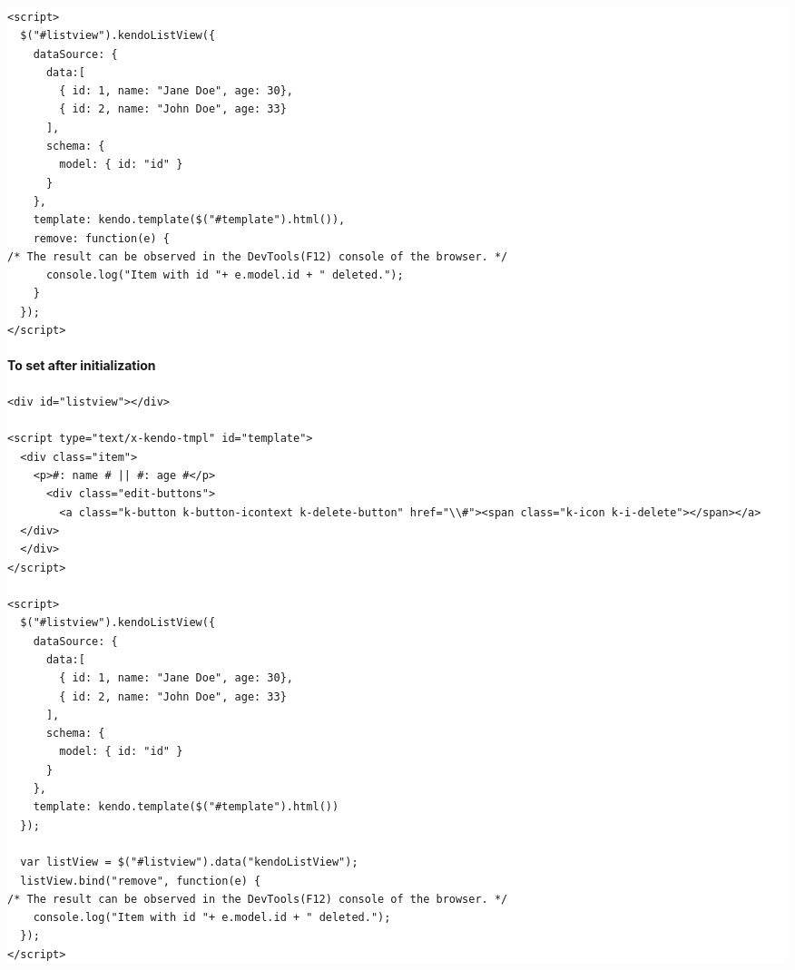     <script>
      $("#listview").kendoListView({
        dataSource: {
          data:[
            { id: 1, name: "Jane Doe", age: 30},
            { id: 2, name: "John Doe", age: 33}
          ],
          schema: {
            model: { id: "id" }
          }
        },
        template: kendo.template($("#template").html()),
        remove: function(e) {
	/* The result can be observed in the DevTools(F12) console of the browser. */
          console.log("Item with id "+ e.model.id + " deleted.");
        }
      });
    </script>

#### To set after initialization

    <div id="listview"></div>

    <script type="text/x-kendo-tmpl" id="template">
      <div class="item">
        <p>#: name # || #: age #</p>
          <div class="edit-buttons">
            <a class="k-button k-button-icontext k-delete-button" href="\\#"><span class="k-icon k-i-delete"></span></a>
      </div>
      </div>
    </script>

    <script>
      $("#listview").kendoListView({
        dataSource: {
          data:[
            { id: 1, name: "Jane Doe", age: 30},
            { id: 2, name: "John Doe", age: 33}
          ],
          schema: {
            model: { id: "id" }
          }
        },
        template: kendo.template($("#template").html())
      });

      var listView = $("#listview").data("kendoListView");
      listView.bind("remove", function(e) {
	/* The result can be observed in the DevTools(F12) console of the browser. */
        console.log("Item with id "+ e.model.id + " deleted.");
      });
    </script>
